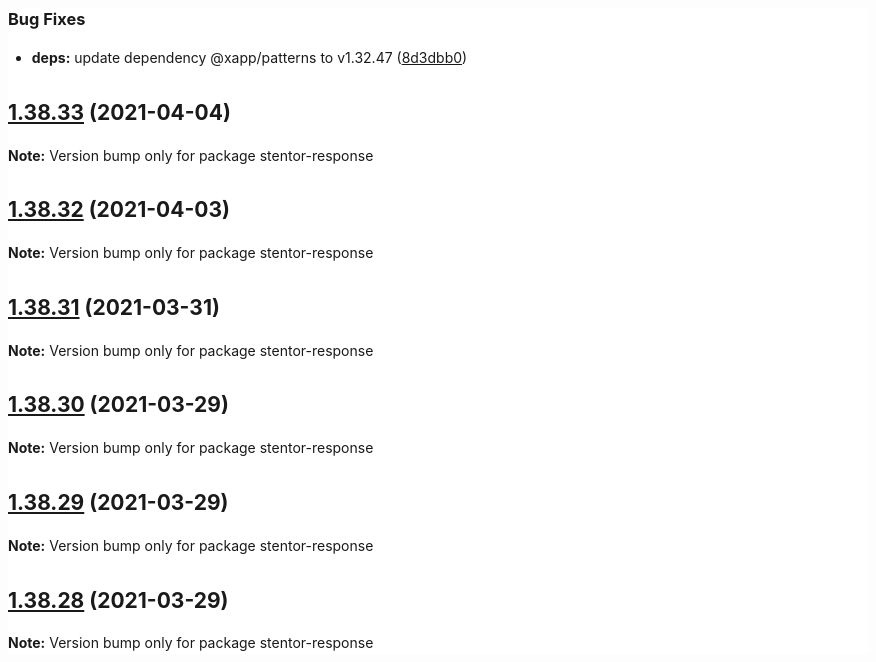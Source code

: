 ### Bug Fixes

* **deps:** update dependency @xapp/patterns to v1.32.47 ([8d3dbb0](https://github.com/stentorium/stentor/commit/8d3dbb09715f7be65f9f8596c087dbb1733fddf7))





## [1.38.33](https://github.com/stentorium/stentor/compare/v1.38.32...v1.38.33) (2021-04-04)

**Note:** Version bump only for package stentor-response





## [1.38.32](https://github.com/stentorium/stentor/compare/v1.38.31...v1.38.32) (2021-04-03)

**Note:** Version bump only for package stentor-response





## [1.38.31](https://github.com/stentorium/stentor/compare/v1.38.30...v1.38.31) (2021-03-31)

**Note:** Version bump only for package stentor-response





## [1.38.30](https://github.com/stentorium/stentor/compare/v1.38.29...v1.38.30) (2021-03-29)

**Note:** Version bump only for package stentor-response





## [1.38.29](https://github.com/stentorium/stentor/compare/v1.38.28...v1.38.29) (2021-03-29)

**Note:** Version bump only for package stentor-response





## [1.38.28](https://github.com/stentorium/stentor/compare/v1.38.27...v1.38.28) (2021-03-29)

**Note:** Version bump only for package stentor-response



